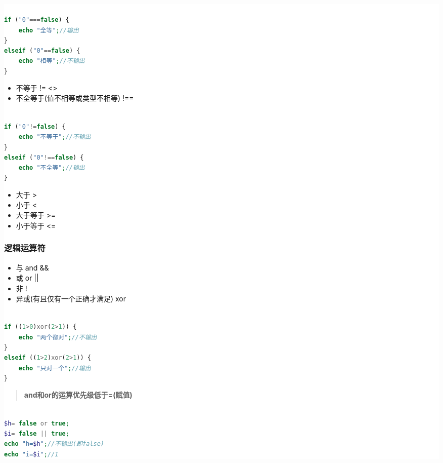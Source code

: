 ```php

if ("0"===false) {
	echo "全等";//输出
}
elseif ("0"==false) {
	echo "相等";//不输出
}

```

* 不等于 !=  <>
* 不全等于(值不相等或类型不相等) !==

```php

if ("0"!=false) {
	echo "不等于";//不输出
}
elseif ("0"!==false) {
	echo "不全等";//输出
}

```

* 大于 >
* 小于 <
* 大于等于 >=
* 小于等于 <=

### 逻辑运算符

* 与 and &&
* 或 or  ||
* 非 !
* 异或(有且仅有一个正确才满足) xor

```php

if ((1>0)xor(2>1)) {
	echo "两个都对";//不输出
}
elseif ((1>2)xor(2>1)) {
	echo "只对一个";//输出
}

```

> **and和or的运算优先级低于=(赋值)**

```php

$h= false or true;
$i= false || true;
echo "h=$h";//不输出(即false)
echo "i=$i";//1

```
